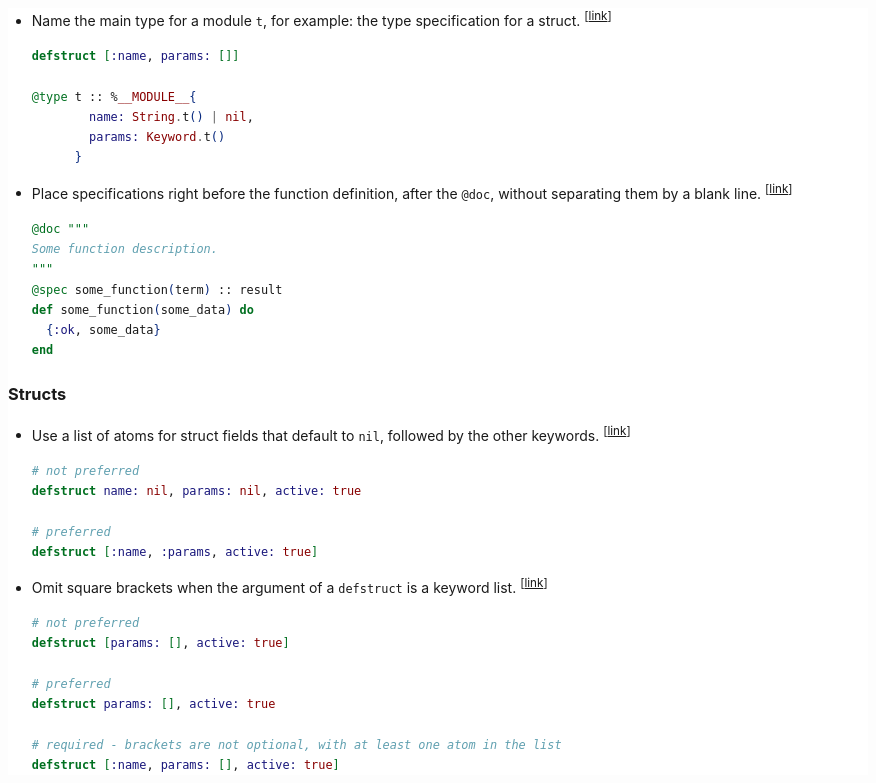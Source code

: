 * <a name="naming-main-types"></a>
  Name the main type for a module `t`, for example: the type specification for a
  struct.
  <sup>[[link](#naming-main-types)]</sup>

  ```elixir
  defstruct [:name, params: []]

  @type t :: %__MODULE__{
          name: String.t() | nil,
          params: Keyword.t()
        }
  ```

* <a name="spec-spacing"></a>
  Place specifications right before the function definition,
  after the `@doc`,
  without separating them by a blank line.
  <sup>[[link](#spec-spacing)]</sup>

  ```elixir
  @doc """
  Some function description.
  """
  @spec some_function(term) :: result
  def some_function(some_data) do
    {:ok, some_data}
  end
  ```

### Structs

* <a name="nil-struct-field-defaults"></a>
  Use a list of atoms for struct fields that default to `nil`, followed by the
  other keywords.
  <sup>[[link](#nil-struct-field-defaults)]</sup>

  ```elixir
  # not preferred
  defstruct name: nil, params: nil, active: true

  # preferred
  defstruct [:name, :params, active: true]
  ```

* <a name="struct-def-brackets"></a>
  Omit square brackets when the argument of a `defstruct` is a keyword list.
  <sup>[[link](#struct-def-brackets)]</sup>

  ```elixir
  # not preferred
  defstruct [params: [], active: true]

  # preferred
  defstruct params: [], active: true

  # required - brackets are not optional, with at least one atom in the list
  defstruct [:name, params: [], active: true]
  ```


[Chinese Simplified]: https://github.com/geekerzp/elixir_style_guide/blob/master/README-zhCN.md
[Chinese Traditional]: https://github.com/elixirtw/elixir_style_guide/blob/master/README_zhTW.md
[Code Analysis]: https://github.com/h4cc/awesome-elixir#code-analysis
[Code Of Conduct]: https://github.com/elixir-lang/elixir/blob/master/CODE_OF_CONDUCT.md
[Code Formatter]: https://hexdocs.pm/elixir/Code.html#format_string!/2
[Conflicting Aliases]: https://elixirforum.com/t/using-aliases-for-fubar-fubar-named-module/1723
[Contributing]: https://github.com/christopheradams/elixir_style_guide/blob/master/CONTRIBUTING.md
[Contributors]: https://github.com/christopheradams/elixir_style_guide/graphs/contributors
[Elixir Style Guide]: https://github.com/christopheradams/elixir_style_guide
[Elixir]: http://elixir-lang.org
[ExDoc]: https://github.com/elixir-lang/ex_doc
[ExUnit]: https://hexdocs.pm/ex_unit/ExUnit.html
[French]: https://github.com/ronanboiteau/elixir_style_guide/blob/master/README_frFR.md
[Guard Expressions]: https://hexdocs.pm/elixir/guards.html#list-of-allowed-expressions
[Hex]: https://hex.pm/packages
[Japanese]: https://github.com/kenichirow/elixir_style_guide/blob/master/README-jaJP.md
[Korean]: https://github.com/marocchino/elixir_style_guide/blob/new-korean/README-koKR.md
[License]: http://creativecommons.org/licenses/by/3.0/deed.en_US
[Mix format]: https://hexdocs.pm/mix/Mix.Tasks.Format.html
[Module Attributes]: http://elixir-lang.org/getting-started/module-attributes.html#as-annotations
[Portuguese]: https://github.com/gusaiani/elixir_style_guide/blob/master/README_ptBR.md
[Ruby community style guide]: https://github.com/bbatsov/ruby-style-guide
[Sentence Spacing]: http://en.wikipedia.org/wiki/Sentence_spacing
[Spanish]: https://github.com/iver/elixir_style_guide/blob/spanish/i18n/README_es.md
[Stargazers]: https://github.com/christopheradams/elixir_style_guide/stargazers